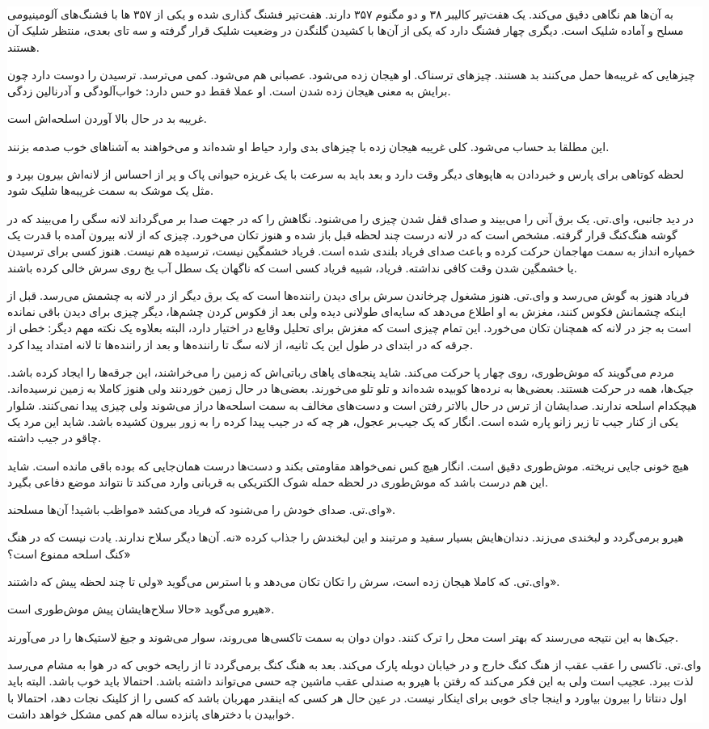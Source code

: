 به آن‌ها هم نگاهی دقیق می‌کند. یک هفت‌تیر کالیبر ۳۸ و دو مگنوم ۳۵۷ دارند. هفت‌تیر فشنگ گذاری شده و یکی از ۳۵۷ ها با فشنگ‌های آلومینیومی مسلح و آماده شلیک است. دیگری چهار فشنگ دارد که یکی از آن‌ها با کشیدن گلنگدن در وضعیت شلیک قرار گرفته و سه تای بعدی،‌ منتظر شلیک آن هستند.

چیزهایی که غریبه‌ها حمل می‌کنند بد هستند. چیزهای ترسناک. او هیجان زده می‌شود. عصبانی هم می‌شود. کمی می‌ترسد. ترسیدن را دوست دارد چون برایش به معنی هیجان زده شدن است. او عملا فقط دو حس دارد: خواب‌آلودگی و آدرنالین زدگی.

غریبه بد در حال بالا آوردن اسلحه‌اش است.

این مطلقا بد حساب می‌شود. کلی غریبه هیجان زده با چیزهای بدی وارد حیاط او شده‌اند و می‌خواهند به آشناهای خوب صدمه بزنند.

لحظه‌ کوتاهی برای پارس و خبردادن به هاپوهای دیگر وقت دارد و بعد باید به سرعت با یک غریزه حیوانی پاک و پر از احساس از لانه‌اش بیرون بپرد و مثل یک موشک به سمت غریبه‌ها شلیک شود.

در دید جانبی، وای.تی. یک برق آنی را می‌بیند و صدای قفل شدن چیزی را می‌شنود. نگاهش را که در جهت صدا بر می‌گرداند لانه سگی را می‌بیند که در گوشه هنگ‌کنگ قرار گرفته. مشخص است که در لانه درست چند لحظه قبل باز شده و هنوز تکان می‌خورد. چیزی که از لانه بیرون آمده با قدرت یک خمپاره انداز به سمت مهاجمان حرکت کرده و باعث صدای فریاد بلندی شده است. فریاد خشمگین نیست، ترسیده هم نیست. هنوز کسی برای ترسیدن یا خشمگین شدن وقت کافی نداشته. فریاد، شبیه فریاد کسی است که ناگهان یک سطل آب یخ روی سرش خالی کرده باشند.

فریاد هنوز به گوش می‌رسد و وای.تی. هنوز مشغول چرخاندن سرش برای دیدن راننده‌ها است که یک برق دیگر از در لانه به چشمش می‌رسد. قبل از اینکه چشمانش فکوس کنند، مغزش به او اطلاع می‌دهد که سایه‌ای طولانی دیده ولی بعد از فکوس کردن چشم‌ها، دیگر چیزی برای دیدن باقی نمانده است به جز در لانه که همچنان تکان می‌خورد. این تمام چیزی است که مغزش برای تحلیل وقایع در اختیار دارد، البته بعلاوه یک نکته مهم دیگر: خطی از جرقه که در ابتدای در طول این یک ثانیه، از لانه سگ تا راننده‌ها و بعد از راننده‌ها تا لانه امتداد پیدا کرد.

مردم می‌گویند که موش‌‌طوری، روی چهار پا حرکت می‌کند. شاید پنجه‌های پاهای رباتی‌اش که زمین را می‌خراشند، این جرقه‌ها را ایجاد کرده باشد. جیک‌ها، همه در حرکت هستند. بعضی‌ها به نرده‌ها کوبیده شده‌اند و تلو تلو می‌خورند. بعضی‌ها در حال زمین خوردنند ولی هنوز کاملا به زمین نرسیده‌اند. هیچکدام اسلحه ندارند. صدایشان از ترس در حال بالاتر رفتن است و دست‌های مخالف به سمت اسلحه‌ها دراز می‌شوند ولی چیزی پیدا نمی‌کنند. شلوار یکی از کنار جیب تا زیر زانو پاره شده است. انگار که یک جیب‌بر عجول، هر چه که در جیب پیدا کرده را به زور بیرون کشیده باشد. شاید این مرد یک چاقو در جیب داشته.

هیچ خونی جایی نریخته. موش‌طوری دقیق است. انگار هیچ کس نمی‌خواهد مقاومتی بکند و دست‌ها درست همان‌جایی که بوده باقی مانده است. شاید این هم درست باشد که موش‌طوری در لحظه حمله شوک الکتریکی به قربانی وارد می‌کند تا نتواند موضع دفاعی بگیرد.

وای.تی. صدای خودش را می‌شنود که فریاد می‌کشد «مواظب باشید! آن‌ها مسلحند».

هیرو برمی‌گردد و لبخندی می‌زند. دندان‌هایش بسیار سفید و مرتبند و این لبخندش را جذاب کرده «نه. آن‌ها دیگر سلاح ندارند. یادت نیست که در هنگ کنگ اسلحه ممنوع است؟»

وای.تی. که کاملا هیجان زده است، سرش را تکان تکان می‌دهد و با استرس می‌گوید «ولی تا چند لحظه پیش که داشتند».

هیرو می‌گوید «حالا سلاح‌هایشان پیش موش‌طوری است».

جیک‌ها به این نتیجه می‌رسند که بهتر است محل را ترک کنند. دوان دوان به سمت تاکسی‌ها می‌روند، سوار می‌شوند و جیغ لاستیک‌ها را در می‌آورند.

وای.تی. تاکسی را عقب عقب از هنگ کنگ خارج و در خیابان دوبله پارک می‌کند. بعد به هنگ کنگ برمی‌گردد تا از رایحه خوبی که در هوا به مشام می‌رسد لذت ببرد. عجیب است ولی به این فکر می‌کند که رفتن با هیرو به صندلی عقب ماشین چه حسی می‌تواند داشته باشد. احتمالا باید خوب باشد. البته باید اول دنتاتا را بیرون بیاورد و اینجا جای خوبی برای اینکار نیست. در عین حال هر کسی که اینقدر مهربان باشد که کسی را از کلینک نجات دهد، احتمالا با خوابیدن با دخترهای پانزده ساله هم کمی مشکل خواهد داشت.
